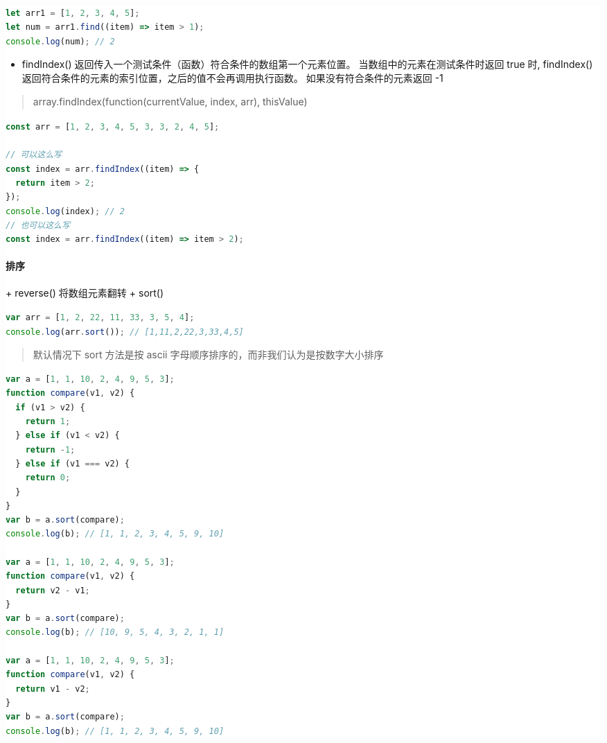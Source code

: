 ```js
let arr1 = [1, 2, 3, 4, 5];
let num = arr1.find((item) => item > 1);
console.log(num); // 2
```

- findIndex() 返回传入一个测试条件（函数）符合条件的数组第一个元素位置。
  当数组中的元素在测试条件时返回 true 时, findIndex() 返回符合条件的元素的索引位置，之后的值不会再调用执行函数。
  如果没有符合条件的元素返回 -1

> array.findIndex(function(currentValue, index, arr), thisValue)

```js
const arr = [1, 2, 3, 4, 5, 3, 3, 2, 4, 5];

// 可以这么写
const index = arr.findIndex((item) => {
  return item > 2;
});
console.log(index); // 2
// 也可以这么写
const index = arr.findIndex((item) => item > 2);
```

<h4>排序</h4>
+ reverse() 将数组元素翻转
+ sort()

```js
var arr = [1, 2, 22, 11, 33, 3, 5, 4];
console.log(arr.sort()); // [1,11,2,22,3,33,4,5]
```

> 默认情况下 sort 方法是按 ascii 字母顺序排序的，而非我们认为是按数字大小排序

```javascript
var a = [1, 1, 10, 2, 4, 9, 5, 3];
function compare(v1, v2) {
  if (v1 > v2) {
    return 1;
  } else if (v1 < v2) {
    return -1;
  } else if (v1 === v2) {
    return 0;
  }
}
var b = a.sort(compare);
console.log(b); // [1, 1, 2, 3, 4, 5, 9, 10]

var a = [1, 1, 10, 2, 4, 9, 5, 3];
function compare(v1, v2) {
  return v2 - v1;
}
var b = a.sort(compare);
console.log(b); // [10, 9, 5, 4, 3, 2, 1, 1]

var a = [1, 1, 10, 2, 4, 9, 5, 3];
function compare(v1, v2) {
  return v1 - v2;
}
var b = a.sort(compare);
console.log(b); // [1, 1, 2, 3, 4, 5, 9, 10]
```
